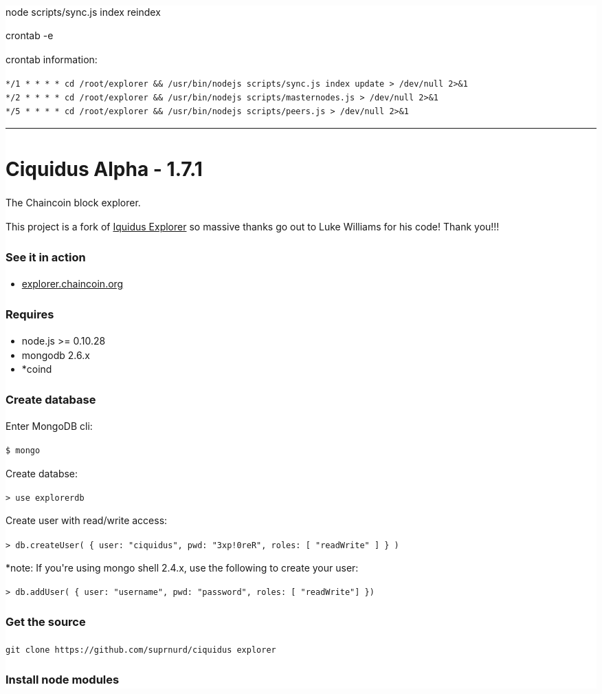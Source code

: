 node scripts/sync.js index reindex

crontab -e

crontab information:

```
*/1 * * * * cd /root/explorer && /usr/bin/nodejs scripts/sync.js index update > /dev/null 2>&1
*/2 * * * * cd /root/explorer && /usr/bin/nodejs scripts/masternodes.js > /dev/null 2>&1
*/5 * * * * cd /root/explorer && /usr/bin/nodejs scripts/peers.js > /dev/null 2>&1
```




----------------------------------------------------------------------------------

Ciquidus Alpha - 1.7.1
================

The Chaincoin block explorer.

This project is a fork of [Iquidus Explorer](https://github.com/iquidus/explorer) so massive thanks go out to Luke Williams for his code! Thank you!!!

### See it in action

*  [explorer.chaincoin.org](https://explorer.chaincoin.org)


### Requires

*  node.js >= 0.10.28
*  mongodb 2.6.x
*  *coind

### Create database

Enter MongoDB cli:

    $ mongo

Create databse:

    > use explorerdb

Create user with read/write access:

    > db.createUser( { user: "ciquidus", pwd: "3xp!0reR", roles: [ "readWrite" ] } )

*note: If you're using mongo shell 2.4.x, use the following to create your user:

    > db.addUser( { user: "username", pwd: "password", roles: [ "readWrite"] })

### Get the source

    git clone https://github.com/suprnurd/ciquidus explorer

### Install node modules
